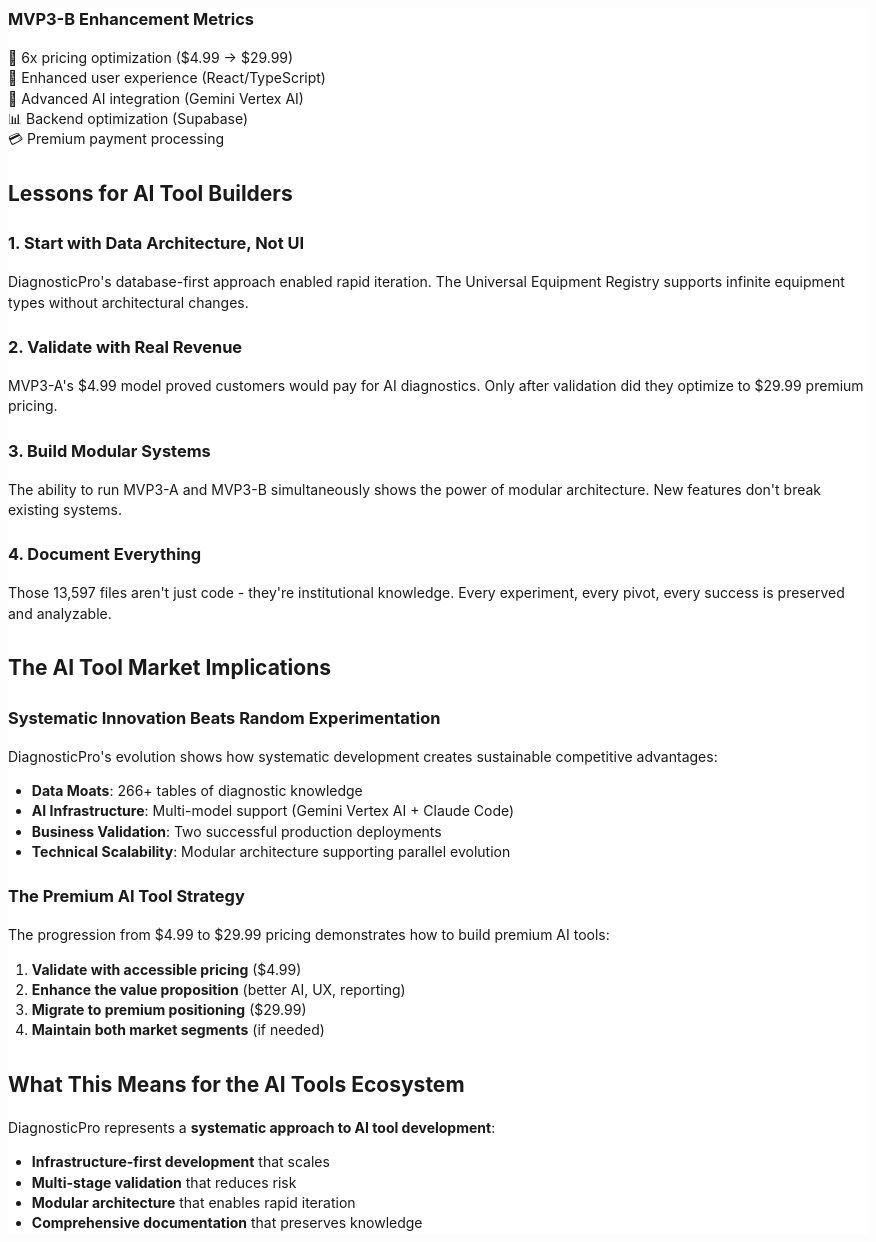 ### MVP3-B Enhancement Metrics  
🚀 6x pricing optimization ($4.99 → $29.99)  
🎯 Enhanced user experience (React/TypeScript)  
🧠 Advanced AI integration (Gemini Vertex AI)  
📊 Backend optimization (Supabase)  
💳 Premium payment processing  

## Lessons for AI Tool Builders

### 1. Start with Data Architecture, Not UI
DiagnosticPro's database-first approach enabled rapid iteration. The Universal Equipment Registry supports infinite equipment types without architectural changes.

### 2. Validate with Real Revenue
MVP3-A's $4.99 model proved customers would pay for AI diagnostics. Only after validation did they optimize to $29.99 premium pricing.

### 3. Build Modular Systems
The ability to run MVP3-A and MVP3-B simultaneously shows the power of modular architecture. New features don't break existing systems.

### 4. Document Everything
Those 13,597 files aren't just code - they're institutional knowledge. Every experiment, every pivot, every success is preserved and analyzable.

## The AI Tool Market Implications

### Systematic Innovation Beats Random Experimentation
DiagnosticPro's evolution shows how systematic development creates sustainable competitive advantages:

- **Data Moats**: 266+ tables of diagnostic knowledge
- **AI Infrastructure**: Multi-model support (Gemini Vertex AI + Claude Code)
- **Business Validation**: Two successful production deployments
- **Technical Scalability**: Modular architecture supporting parallel evolution

### The Premium AI Tool Strategy
The progression from $4.99 to $29.99 pricing demonstrates how to build premium AI tools:

1. **Validate with accessible pricing** ($4.99)
2. **Enhance the value proposition** (better AI, UX, reporting)
3. **Migrate to premium positioning** ($29.99)
4. **Maintain both market segments** (if needed)

## What This Means for the AI Tools Ecosystem

DiagnosticPro represents a **systematic approach to AI tool development**:

- **Infrastructure-first development** that scales
- **Multi-stage validation** that reduces risk
- **Modular architecture** that enables rapid iteration
- **Comprehensive documentation** that preserves knowledge

